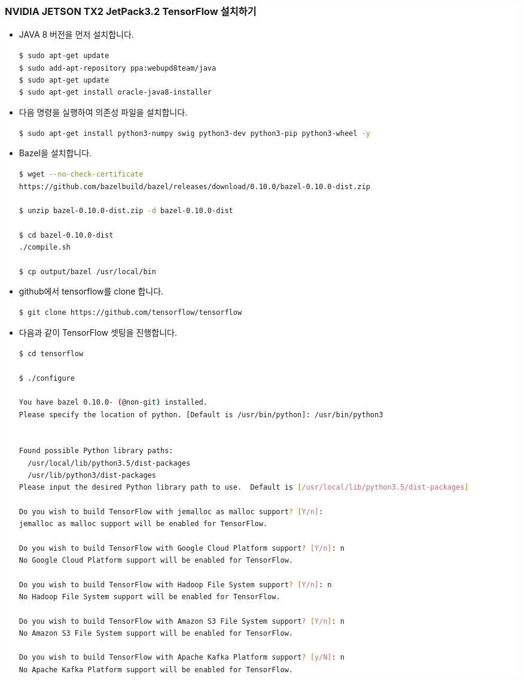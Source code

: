 

### NVIDIA JETSON TX2 JetPack3.2 TensorFlow 설치하기 

* JAVA 8 버전을 먼저 설치합니다. 

  ```bash
  $ sudo apt-get update
  $ sudo add-apt-repository ppa:webupd8team/java
  $ sudo apt-get update
  $ sudo apt-get install oracle-java8-installer
  ```

* 다음 명령을 실행하여 의존성 파일을 설치합니다. 

  ```bash
  $ sudo apt-get install python3-numpy swig python3-dev python3-pip python3-wheel -y
  ```

* Bazel을 설치합니다. 

  ```bash
  $ wget --no-check-certificate 
  https://github.com/bazelbuild/bazel/releases/download/0.10.0/bazel-0.10.0-dist.zip
  
  $ unzip bazel-0.10.0-dist.zip -d bazel-0.10.0-dist
  
  $ cd bazel-0.10.0-dist
  ./compile.sh
  
  $ cp output/bazel /usr/local/bin
  ```

* github에서 tensorflow를 clone 합니다. 

  ```bash
  $ git clone https://github.com/tensorflow/tensorflow
  ```

* 다음과 같이 TensorFlow 셋팅을 진행합니다. 

  ```bash
  $ cd tensorflow
  
  $ ./configure
  
  You have bazel 0.10.0- (@non-git) installed.
  Please specify the location of python. [Default is /usr/bin/python]: /usr/bin/python3
  
  
  Found possible Python library paths:
    /usr/local/lib/python3.5/dist-packages
    /usr/lib/python3/dist-packages
  Please input the desired Python library path to use.  Default is [/usr/local/lib/python3.5/dist-packages]
  
  Do you wish to build TensorFlow with jemalloc as malloc support? [Y/n]: 
  jemalloc as malloc support will be enabled for TensorFlow.
  
  Do you wish to build TensorFlow with Google Cloud Platform support? [Y/n]: n
  No Google Cloud Platform support will be enabled for TensorFlow.
  
  Do you wish to build TensorFlow with Hadoop File System support? [Y/n]: n
  No Hadoop File System support will be enabled for TensorFlow.
  
  Do you wish to build TensorFlow with Amazon S3 File System support? [Y/n]: n
  No Amazon S3 File System support will be enabled for TensorFlow.
  
  Do you wish to build TensorFlow with Apache Kafka Platform support? [y/N]: n
  No Apache Kafka Platform support will be enabled for TensorFlow.
  ```